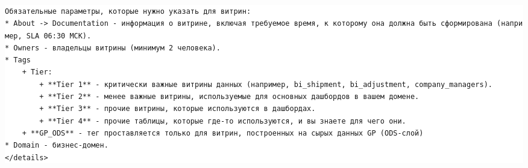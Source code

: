     Обязательные параметры, которые нужно указать для витрин:
    * About -> Documentation - информация о витрине, включая требуемое время, к которому она должна быть сформирована (например, SLA 06:30 МСК).
    * Owners - владельцы витрины (минимум 2 человека).
    * Tags
        + Tier:
            + **Tier 1** - критически важные витрины данных (например, bi_shipment, bi_adjustment, company_managers).  
            + **Tier 2** - менее важные витрины, используемые для основных дашбордов в вашем домене.  
            + **Tier 3** - прочие витрины, которые используются в дашбордах.  
            + **Tier 4** - прочие таблицы, которые где-то используются, и вы знаете для чего они.
        + **GP_ODS** - тег проставляется только для витрин, построенных на сырых данных GP (ODS-слой)
    * Domain - бизнес-домен.  
    </details>
